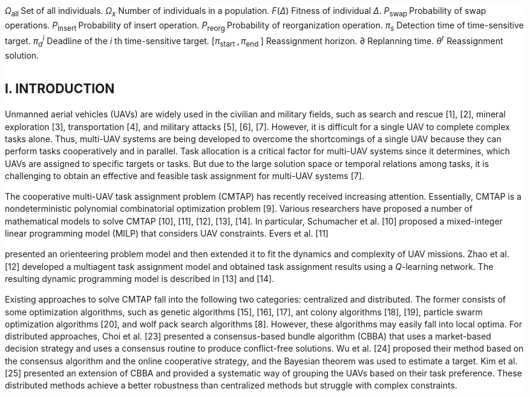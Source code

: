 $\Omega_{\text {all }}$
Set of all individuals.
$\Omega_{x}$
Number of individuals in a population.
$F(\Delta)$
Fitness of individual $\Delta$.
$P_{\text {swap }}$
Probability of swap operations.
$P_{\text {insert }}$
Probability of insert operation.
$P_{\text {reorg }}$
Probability of reorganization operation.
$\pi_{s}$
Detection time of time-sensitive target.
$\pi_{d}{ }^{i}$
Deadline of the $i$ th time-sensitive target.
$\left[\pi_{\text {start }}, \pi_{\text {end }}\right]$
Reassignment horizon.
$\partial$
Replanning time.
$\theta^{r}$
Reassignment solution.

## I. INTRODUCTION

Unmanned aerial vehicles (UAVs) are widely used in the civilian and military fields, such as search and rescue [1], [2], mineral exploration [3], transportation [4], and military attacks [5], [6], [7]. However, it is difficult for a single UAV to complete complex tasks alone. Thus, multi-UAV systems are being developed to overcome the shortcomings of a single UAV because they can perform tasks cooperatively and in parallel. Task allocation is a critical factor for multi-UAV systems since it determines, which UAVs are assigned to specific targets or tasks. But due to the large solution space or temporal relations among tasks, it is challenging to obtain an effective and feasible task assignment for multi-UAV systems [7].

The cooperative multi-UAV task assignment problem (CMTAP) has recently received increasing attention. Essentially, CMTAP is a nondeterministic polynomial combinatorial optimization problem [9]. Various researchers have proposed a number of mathematical models to solve CMTAP [10], [11], [12], [13], [14]. In particular, Schumacher et al. [10] proposed a mixed-integer linear programming model (MILP) that considers UAV constraints. Evers et al. [11]


[^0]:    0018-9251 © 2022 IEEE

presented an orienteering problem model and then extended it to fit the dynamics and complexity of UAV missions. Zhao et al. [12] developed a multiagent task assignment model and obtained task assignment results using a $Q$-learning network. The resulting dynamic programming model is described in [13] and [14].

Existing approaches to solve CMTAP fall into the following two categories: centralized and distributed. The former consists of some optimization algorithms, such as genetic algorithms [15], [16], [17], ant colony algorithms [18], [19], particle swarm optimization algorithms [20], and wolf pack search algorithms [8]. However, these algorithms may easily fall into local optima. For distributed approaches, Choi et al. [23] presented a consensus-based bundle algorithm (CBBA) that uses a market-based decision strategy and uses a consensus routine to produce conflict-free solutions. Wu et al. [24] proposed their method based on the consensus algorithm and the online cooperative strategy, and the Bayesian theorem was used to estimate a target. Kim et al. [25] presented an extension of CBBA and provided a systematic way of grouping the UAVs based on their task preference. These distributed methods achieve a better robustness than centralized methods but struggle with complex constraints.
